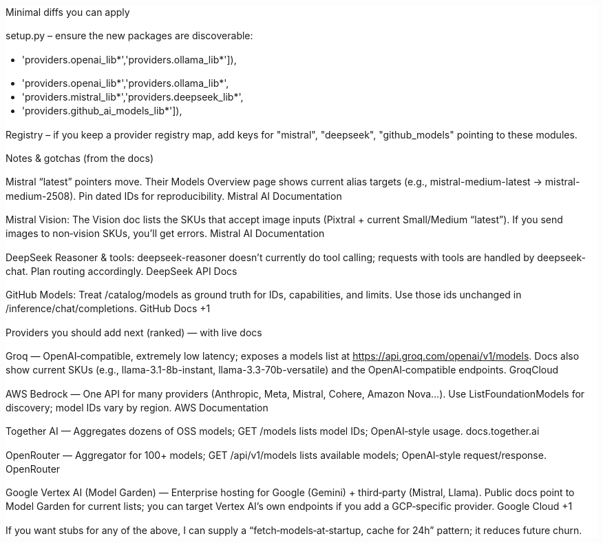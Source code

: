 Minimal diffs you can apply

setup.py – ensure the new packages are discoverable:

- 'providers.openai_lib*','providers.ollama_lib*']),
+ 'providers.openai_lib*','providers.ollama_lib*',
+ 'providers.mistral_lib*','providers.deepseek_lib*',
+ 'providers.github_ai_models_lib*']),


Registry – if you keep a provider registry map, add keys for "mistral", "deepseek", "github_models" pointing to these modules.

Notes & gotchas (from the docs)

Mistral “latest” pointers move. Their Models Overview page shows current alias targets (e.g., mistral-medium-latest → mistral-medium-2508). Pin dated IDs for reproducibility. 
Mistral AI Documentation

Mistral Vision: The Vision doc lists the SKUs that accept image inputs (Pixtral + current Small/Medium “latest”). If you send images to non‑vision SKUs, you’ll get errors. 
Mistral AI Documentation

DeepSeek Reasoner & tools: deepseek-reasoner doesn’t currently do tool calling; requests with tools are handled by deepseek-chat. Plan routing accordingly. 
DeepSeek API Docs

GitHub Models: Treat /catalog/models as ground truth for IDs, capabilities, and limits. Use those ids unchanged in /inference/chat/completions. 
GitHub Docs
+1

Providers you should add next (ranked) — with live docs

Groq — OpenAI‑compatible, extremely low latency; exposes a models list at https://api.groq.com/openai/v1/models. Docs also show current SKUs (e.g., llama-3.1-8b-instant, llama-3.3-70b-versatile) and the OpenAI‑compatible endpoints. 
GroqCloud

AWS Bedrock — One API for many providers (Anthropic, Meta, Mistral, Cohere, Amazon Nova…). Use ListFoundationModels for discovery; model IDs vary by region. 
AWS Documentation

Together AI — Aggregates dozens of OSS models; GET /models lists model IDs; OpenAI‑style usage. 
docs.together.ai

OpenRouter — Aggregator for 100+ models; GET /api/v1/models lists available models; OpenAI‑style request/response. 
OpenRouter

Google Vertex AI (Model Garden) — Enterprise hosting for Google (Gemini) + third‑party (Mistral, Llama). Public docs point to Model Garden for current lists; you can target Vertex AI’s own endpoints if you add a GCP‑specific provider. 
Google Cloud
+1

If you want stubs for any of the above, I can supply a “fetch‑models‑at‑startup, cache for 24h” pattern; it reduces future churn.
